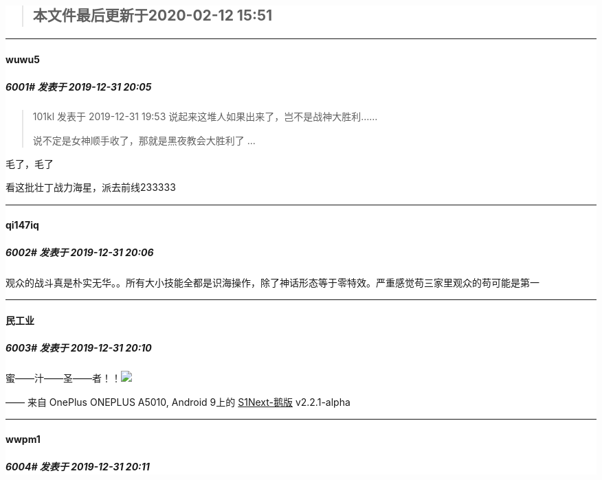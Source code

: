 > ## **本文件最后更新于2020-02-12 15:51** 



-----

####  wuwu5  
##### 6001#       发表于 2019-12-31 20:05



<blockquote>101kl 发表于 2019-12-31 19:53
说起来这堆人如果出来了，岂不是战神大胜利……

说不定是女神顺手收了，那就是黑夜教会大胜利了 ...</blockquote>
毛了，毛了

看这批壮丁战力海星，派去前线233333







-----

####  qi147iq  
##### 6002#       发表于 2019-12-31 20:06




观众的战斗真是朴实无华。。所有大小技能全都是识海操作，除了神话形态等于零特效。严重感觉苟三家里观众的苟可能是第一







-----

####  民工业  
##### 6003#       发表于 2019-12-31 20:10




蜜——汁——圣——者！！<img src="https://static.saraba1st.com/image/smiley/face2017/068.png" referrerpolicy="no-referrer">

—— 来自 OnePlus ONEPLUS A5010, Android 9上的 [S1Next-鹅版](https://github.com/ykrank/S1-Next/releases) v2.2.1-alpha







-----

####  wwpm1  
##### 6004#       发表于 2019-12-31 20:11


